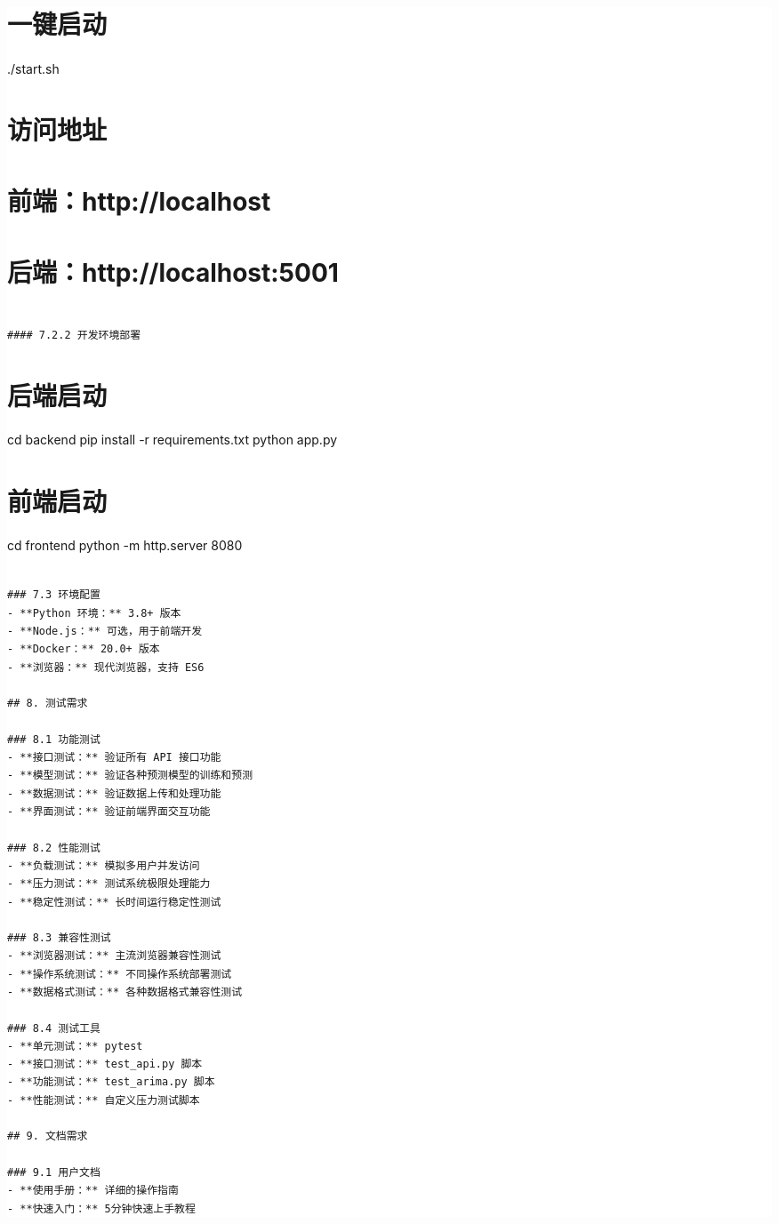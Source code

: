 # 一键启动
./start.sh

# 访问地址
# 前端：http://localhost
# 后端：http://localhost:5001
```

#### 7.2.2 开发环境部署
```
# 后端启动
cd backend
pip install -r requirements.txt
python app.py

# 前端启动
cd frontend
python -m http.server 8080
```

### 7.3 环境配置
- **Python 环境：** 3.8+ 版本
- **Node.js：** 可选，用于前端开发
- **Docker：** 20.0+ 版本
- **浏览器：** 现代浏览器，支持 ES6

## 8. 测试需求

### 8.1 功能测试
- **接口测试：** 验证所有 API 接口功能
- **模型测试：** 验证各种预测模型的训练和预测
- **数据测试：** 验证数据上传和处理功能
- **界面测试：** 验证前端界面交互功能

### 8.2 性能测试
- **负载测试：** 模拟多用户并发访问
- **压力测试：** 测试系统极限处理能力
- **稳定性测试：** 长时间运行稳定性测试

### 8.3 兼容性测试
- **浏览器测试：** 主流浏览器兼容性测试
- **操作系统测试：** 不同操作系统部署测试
- **数据格式测试：** 各种数据格式兼容性测试

### 8.4 测试工具
- **单元测试：** pytest
- **接口测试：** test_api.py 脚本
- **功能测试：** test_arima.py 脚本
- **性能测试：** 自定义压力测试脚本

## 9. 文档需求

### 9.1 用户文档
- **使用手册：** 详细的操作指南
- **快速入门：** 5分钟快速上手教程
```